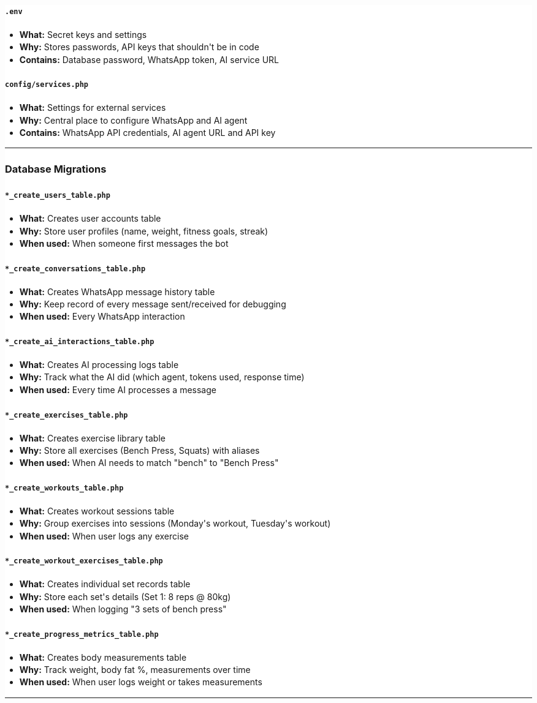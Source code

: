 #### `.env`

- **What:** Secret keys and settings
- **Why:** Stores passwords, API keys that shouldn't be in code
- **Contains:** Database password, WhatsApp token, AI service URL

#### `config/services.php`

- **What:** Settings for external services
- **Why:** Central place to configure WhatsApp and AI agent
- **Contains:** WhatsApp API credentials, AI agent URL and API key

---

### **Database Migrations**

#### `*_create_users_table.php`

- **What:** Creates user accounts table
- **Why:** Store user profiles (name, weight, fitness goals, streak)
- **When used:** When someone first messages the bot

#### `*_create_conversations_table.php`

- **What:** Creates WhatsApp message history table
- **Why:** Keep record of every message sent/received for debugging
- **When used:** Every WhatsApp interaction

#### `*_create_ai_interactions_table.php`

- **What:** Creates AI processing logs table
- **Why:** Track what the AI did (which agent, tokens used, response time)
- **When used:** Every time AI processes a message

#### `*_create_exercises_table.php`

- **What:** Creates exercise library table
- **Why:** Store all exercises (Bench Press, Squats) with aliases
- **When used:** When AI needs to match "bench" to "Bench Press"

#### `*_create_workouts_table.php`

- **What:** Creates workout sessions table
- **Why:** Group exercises into sessions (Monday's workout, Tuesday's workout)
- **When used:** When user logs any exercise

#### `*_create_workout_exercises_table.php`

- **What:** Creates individual set records table
- **Why:** Store each set's details (Set 1: 8 reps @ 80kg)
- **When used:** When logging "3 sets of bench press"

#### `*_create_progress_metrics_table.php`

- **What:** Creates body measurements table
- **Why:** Track weight, body fat %, measurements over time
- **When used:** When user logs weight or takes measurements

---